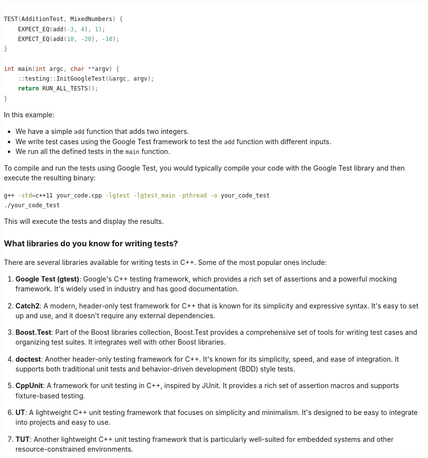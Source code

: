 ```cpp

TEST(AdditionTest, MixedNumbers) {
    EXPECT_EQ(add(-3, 4), 1);
    EXPECT_EQ(add(10, -20), -10);
}

int main(int argc, char **argv) {
    ::testing::InitGoogleTest(&argc, argv);
    return RUN_ALL_TESTS();
}
```

In this example:

* We have a simple `add` function that adds two integers.
* We write test cases using the Google Test framework to test the `add` function with different inputs.
* We run all the defined tests in the `main` function.

To compile and run the tests using Google Test, you would typically compile your code with the Google Test library and then execute the resulting binary:

```bash
g++ -std=c++11 your_code.cpp -lgtest -lgtest_main -pthread -o your_code_test
./your_code_test
```

This will execute the tests and display the results.

### What libraries do you know for writing tests?

There are several libraries available for writing tests in C++. Some of the most popular ones include:

1. **Google Test (gtest)**: Google's C++ testing framework, which provides a rich set of assertions and a powerful mocking framework. It's widely used in industry and has good documentation.

2. **Catch2**: A modern, header-only test framework for C++ that is known for its simplicity and expressive syntax. It's easy to set up and use, and it doesn't require any external dependencies.

3. **Boost.Test**: Part of the Boost libraries collection, Boost.Test provides a comprehensive set of tools for writing test cases and organizing test suites. It integrates well with other Boost libraries.

4. **doctest**: Another header-only testing framework for C++. It's known for its simplicity, speed, and ease of integration. It supports both traditional unit tests and behavior-driven development (BDD) style tests.

5. **CppUnit**: A framework for unit testing in C++, inspired by JUnit. It provides a rich set of assertion macros and supports fixture-based testing.

6. **UT**: A lightweight C++ unit testing framework that focuses on simplicity and minimalism. It's designed to be easy to integrate into projects and easy to use.

7. **TUT**: Another lightweight C++ unit testing framework that is particularly well-suited for embedded systems and other resource-constrained environments.
